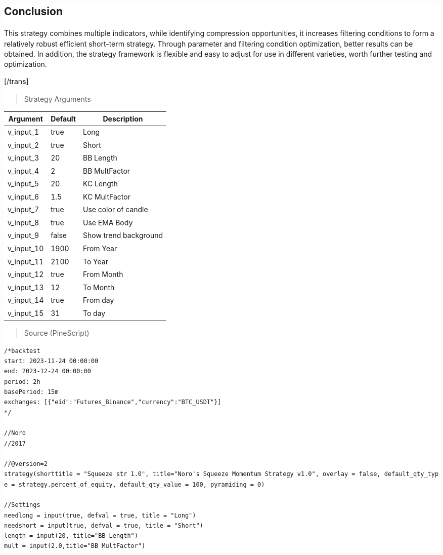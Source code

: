 ## Conclusion

This strategy combines multiple indicators, while identifying compression opportunities, it increases filtering conditions to form a relatively robust efficient short-term strategy. Through parameter and filtering condition optimization, better results can be obtained. In addition, the strategy framework is flexible and easy to adjust for use in different varieties, worth further testing and optimization.

[/trans]

> Strategy Arguments



|Argument|Default|Description|
|----|----|----|
|v_input_1|true|Long|
|v_input_2|true|Short|
|v_input_3|20|BB Length|
|v_input_4|2|BB MultFactor|
|v_input_5|20|KC Length|
|v_input_6|1.5|KC MultFactor|
|v_input_7|true|Use color of candle|
|v_input_8|true|Use EMA Body|
|v_input_9|false|Show trend background|
|v_input_10|1900|From Year|
|v_input_11|2100|To Year|
|v_input_12|true|From Month|
|v_input_13|12|To Month|
|v_input_14|true|From day|
|v_input_15|31|To day|


> Source (PineScript)

``` pinescript
/*backtest
start: 2023-11-24 00:00:00
end: 2023-12-24 00:00:00
period: 2h
basePeriod: 15m
exchanges: [{"eid":"Futures_Binance","currency":"BTC_USDT"}]
*/

//Noro
//2017

//@version=2
strategy(shorttitle = "Squeeze str 1.0", title="Noro's Squeeze Momentum Strategy v1.0", overlay = false, default_qty_type = strategy.percent_of_equity, default_qty_value = 100, pyramiding = 0)

//Settings
needlong = input(true, defval = true, title = "Long")
needshort = input(true, defval = true, title = "Short")
length = input(20, title="BB Length")
mult = input(2.0,title="BB MultFactor")
```